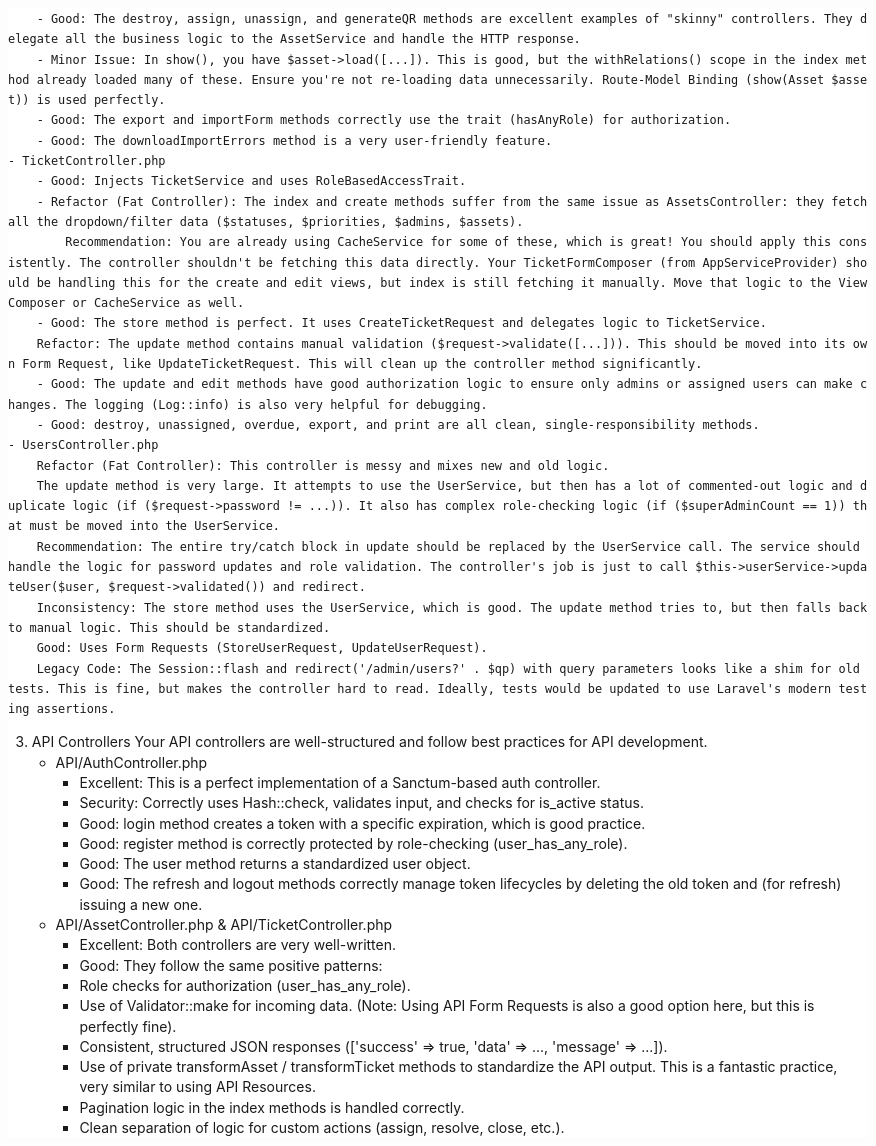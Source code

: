         - Good: The destroy, assign, unassign, and generateQR methods are excellent examples of "skinny" controllers. They delegate all the business logic to the AssetService and handle the HTTP response.
        - Minor Issue: In show(), you have $asset->load([...]). This is good, but the withRelations() scope in the index method already loaded many of these. Ensure you're not re-loading data unnecessarily. Route-Model Binding (show(Asset $asset)) is used perfectly.
        - Good: The export and importForm methods correctly use the trait (hasAnyRole) for authorization.
        - Good: The downloadImportErrors method is a very user-friendly feature.
    - TicketController.php
        - Good: Injects TicketService and uses RoleBasedAccessTrait.
        - Refactor (Fat Controller): The index and create methods suffer from the same issue as AssetsController: they fetch all the dropdown/filter data ($statuses, $priorities, $admins, $assets).
            Recommendation: You are already using CacheService for some of these, which is great! You should apply this consistently. The controller shouldn't be fetching this data directly. Your TicketFormComposer (from AppServiceProvider) should be handling this for the create and edit views, but index is still fetching it manually. Move that logic to the View Composer or CacheService as well.
        - Good: The store method is perfect. It uses CreateTicketRequest and delegates logic to TicketService.
        Refactor: The update method contains manual validation ($request->validate([...])). This should be moved into its own Form Request, like UpdateTicketRequest. This will clean up the controller method significantly.
        - Good: The update and edit methods have good authorization logic to ensure only admins or assigned users can make changes. The logging (Log::info) is also very helpful for debugging.
        - Good: destroy, unassigned, overdue, export, and print are all clean, single-responsibility methods.
    - UsersController.php
        Refactor (Fat Controller): This controller is messy and mixes new and old logic.
        The update method is very large. It attempts to use the UserService, but then has a lot of commented-out logic and duplicate logic (if ($request->password != ...)). It also has complex role-checking logic (if ($superAdminCount == 1)) that must be moved into the UserService.
        Recommendation: The entire try/catch block in update should be replaced by the UserService call. The service should handle the logic for password updates and role validation. The controller's job is just to call $this->userService->updateUser($user, $request->validated()) and redirect.
        Inconsistency: The store method uses the UserService, which is good. The update method tries to, but then falls back to manual logic. This should be standardized.
        Good: Uses Form Requests (StoreUserRequest, UpdateUserRequest).
        Legacy Code: The Session::flash and redirect('/admin/users?' . $qp) with query parameters looks like a shim for old tests. This is fine, but makes the controller hard to read. Ideally, tests would be updated to use Laravel's modern testing assertions.

3. API Controllers
Your API controllers are well-structured and follow best practices for API development.
    - API/AuthController.php
        - Excellent: This is a perfect implementation of a Sanctum-based auth controller.
        - Security: Correctly uses Hash::check, validates input, and checks for is_active status.
        - Good: login method creates a token with a specific expiration, which is good practice.
        - Good: register method is correctly protected by role-checking (user_has_any_role).
        - Good: The user method returns a standardized user object.
        - Good: The refresh and logout methods correctly manage token lifecycles by deleting the old token and (for refresh) issuing a new one.
    - API/AssetController.php & API/TicketController.php
        - Excellent: Both controllers are very well-written.
        - Good: They follow the same positive patterns:
        - Role checks for authorization (user_has_any_role).
        - Use of Validator::make for incoming data. (Note: Using API Form Requests is also a good option here, but this is perfectly fine).
        - Consistent, structured JSON responses (['success' => true, 'data' => ..., 'message' => ...]).
        - Use of private transformAsset / transformTicket methods to standardize the API output. This is a fantastic practice, very similar to using API Resources.
        - Pagination logic in the index methods is handled correctly.
        - Clean separation of logic for custom actions (assign, resolve, close, etc.).
